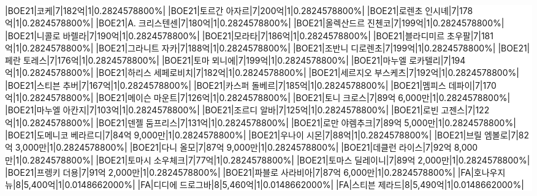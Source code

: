 |BOE21|코케|7|182억|1|0.2824578800%|
|BOE21|토르간 아자르|7|200억|1|0.2824578800%|
|BOE21|로렌초 인시녜|7|178억|1|0.2824578800%|
|BOE21|A. 크리스텐센|7|180억|1|0.2824578800%|
|BOE21|올렉산드르 진첸코|7|199억|1|0.2824578800%|
|BOE21|니콜로 바렐라|7|190억|1|0.2824578800%|
|BOE21|모라타|7|186억|1|0.2824578800%|
|BOE21|블라디미르 초우팔|7|181억|1|0.2824578800%|
|BOE21|그라니트 자카|7|188억|1|0.2824578800%|
|BOE21|조반니 디로렌초|7|199억|1|0.2824578800%|
|BOE21|페란 토레스|7|176억|1|0.2824578800%|
|BOE21|토마 뫼니에|7|199억|1|0.2824578800%|
|BOE21|마누엘 로카텔리|7|194억|1|0.2824578800%|
|BOE21|하리스 세페로비치|7|182억|1|0.2824578800%|
|BOE21|세르지오 부스케츠|7|192억|1|0.2824578800%|
|BOE21|스티븐 추버|7|167억|1|0.2824578800%|
|BOE21|카스퍼 돌베르|7|185억|1|0.2824578800%|
|BOE21|멤피스 데파이|7|170억|1|0.2824578800%|
|BOE21|메이슨 마운트|7|126억|1|0.2824578800%|
|BOE21|토니 크로스|7|89억 6,000만|1|0.2824578800%|
|BOE21|마누엘 아칸지|7|103억|1|0.2824578800%|
|BOE21|조르디 알바|7|125억|1|0.2824578800%|
|BOE21|로빈 고젠스|7|122억|1|0.2824578800%|
|BOE21|덴젤 둠프리스|7|131억|1|0.2824578800%|
|BOE21|로만 야렘추크|7|89억 5,000만|1|0.2824578800%|
|BOE21|도메니코 베라르디|7|84억 9,000만|1|0.2824578800%|
|BOE21|우나이 시몬|7|88억|1|0.2824578800%|
|BOE21|브릴 엠볼로|7|82억 3,000만|1|0.2824578800%|
|BOE21|다니 올모|7|87억 9,000만|1|0.2824578800%|
|BOE21|데클런 라이스|7|92억 8,000만|1|0.2824578800%|
|BOE21|토마시 소우체크|7|77억|1|0.2824578800%|
|BOE21|토마스 딜레이니|7|89억 2,000만|1|0.2824578800%|
|BOE21|프렝키 더용|7|91억 2,000만|1|0.2824578800%|
|BOE21|파블로 사라비아|7|87억 6,000만|1|0.2824578800%|
|FA|호나우지뉴|8|5,400억|1|0.0148662000%|
|FA|디디에 드로그바|8|5,460억|1|0.0148662000%|
|FA|스티븐 제라드|8|5,490억|1|0.0148662000%|